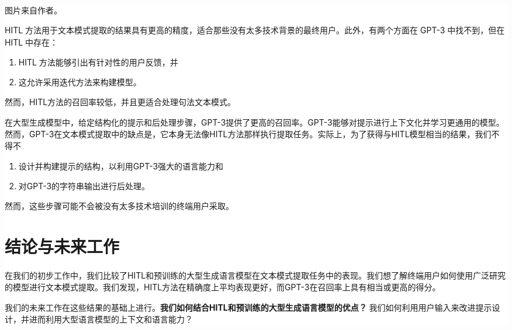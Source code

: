 图片来自作者。

HITL 方法用于文本模式提取的结果具有更高的精度，适合那些没有太多技术背景的最终用户。此外，有两个方面在 GPT-3 中找不到，但在 HITL 中存在：

1.  HITL 方法能够引出有针对性的用户反馈，并

1.  这允许采用迭代方法来构建模型。

然而，HITL方法的召回率较低，并且更适合处理句法文本模式。

在大型生成模型中，给定结构化的提示和后处理步骤，GPT-3提供了更高的召回率。GPT-3能够对提示进行上下文化并学习更通用的模型。然而，GPT-3在文本模式提取中的缺点是，它本身无法像HITL方法那样执行提取任务。实际上，为了获得与HITL模型相当的结果，我们不得不

1.  设计并构建提示的结构，以利用GPT-3强大的语言能力和

1.  对GPT-3的字符串输出进行后处理。

然而，这些步骤可能不会被没有太多技术培训的终端用户采取。

# 结论与未来工作

在我们的初步工作中，我们比较了HITL和预训练的大型生成语言模型在文本模式提取任务中的表现。我们想了解终端用户如何使用广泛研究的模型进行文本模式提取。我们发现，HITL方法在精确度上平均表现更好，而GPT-3在召回率上具有相当或更高的得分。

我们的未来工作在这些结果的基础上进行。**我们如何结合HITL和预训练的大型生成语言模型的优点？** 我们如何利用用户输入来改进提示设计，并进而利用大型语言模型的上下文和语言能力？
